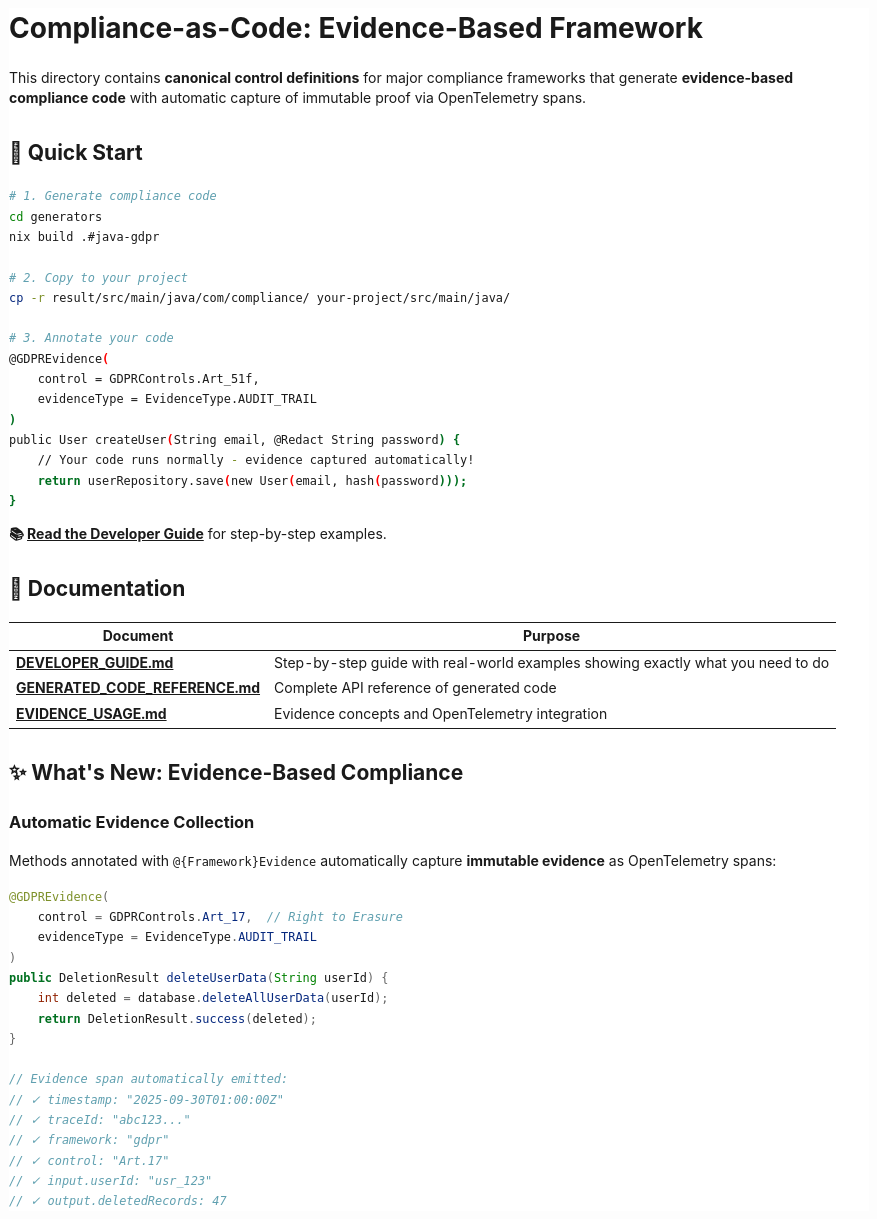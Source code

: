 # Compliance-as-Code: Evidence-Based Framework

This directory contains **canonical control definitions** for major compliance frameworks that generate **evidence-based compliance code** with automatic capture of immutable proof via OpenTelemetry spans.

## 🚀 Quick Start

```bash
# 1. Generate compliance code
cd generators
nix build .#java-gdpr

# 2. Copy to your project
cp -r result/src/main/java/com/compliance/ your-project/src/main/java/

# 3. Annotate your code
@GDPREvidence(
    control = GDPRControls.Art_51f,
    evidenceType = EvidenceType.AUDIT_TRAIL
)
public User createUser(String email, @Redact String password) {
    // Your code runs normally - evidence captured automatically!
    return userRepository.save(new User(email, hash(password)));
}
```

**📚 [Read the Developer Guide](./DEVELOPER_GUIDE.md)** for step-by-step examples.

## 📖 Documentation

| Document | Purpose |
|----------|---------|
| **[DEVELOPER_GUIDE.md](./DEVELOPER_GUIDE.md)** | Step-by-step guide with real-world examples showing exactly what you need to do |
| **[GENERATED_CODE_REFERENCE.md](./GENERATED_CODE_REFERENCE.md)** | Complete API reference of generated code |
| **[EVIDENCE_USAGE.md](./EVIDENCE_USAGE.md)** | Evidence concepts and OpenTelemetry integration |

## ✨ What's New: Evidence-Based Compliance

### Automatic Evidence Collection

Methods annotated with `@{Framework}Evidence` automatically capture **immutable evidence** as OpenTelemetry spans:

```java
@GDPREvidence(
    control = GDPRControls.Art_17,  // Right to Erasure
    evidenceType = EvidenceType.AUDIT_TRAIL
)
public DeletionResult deleteUserData(String userId) {
    int deleted = database.deleteAllUserData(userId);
    return DeletionResult.success(deleted);
}

// Evidence span automatically emitted:
// ✓ timestamp: "2025-09-30T01:00:00Z"
// ✓ traceId: "abc123..."
// ✓ framework: "gdpr"
// ✓ control: "Art.17"
// ✓ input.userId: "usr_123"
// ✓ output.deletedRecords: 47
```
